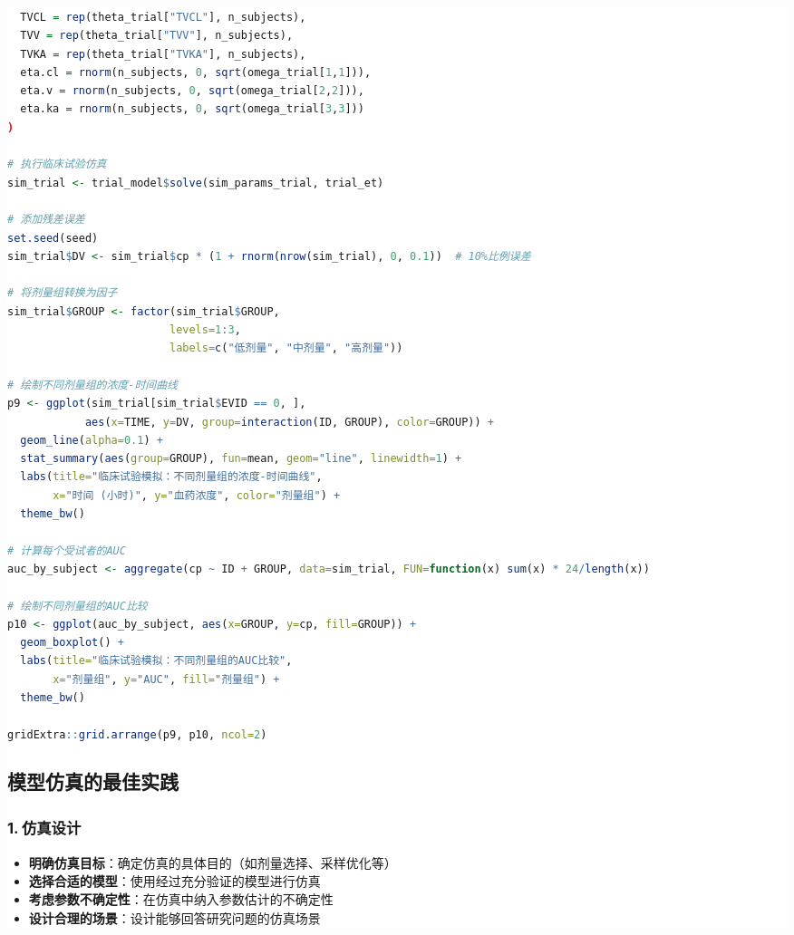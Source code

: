 ```r
  TVCL = rep(theta_trial["TVCL"], n_subjects),
  TVV = rep(theta_trial["TVV"], n_subjects),
  TVKA = rep(theta_trial["TVKA"], n_subjects),
  eta.cl = rnorm(n_subjects, 0, sqrt(omega_trial[1,1])),
  eta.v = rnorm(n_subjects, 0, sqrt(omega_trial[2,2])),
  eta.ka = rnorm(n_subjects, 0, sqrt(omega_trial[3,3]))
)

# 执行临床试验仿真
sim_trial <- trial_model$solve(sim_params_trial, trial_et)

# 添加残差误差
set.seed(seed)
sim_trial$DV <- sim_trial$cp * (1 + rnorm(nrow(sim_trial), 0, 0.1))  # 10%比例误差

# 将剂量组转换为因子
sim_trial$GROUP <- factor(sim_trial$GROUP, 
                         levels=1:3, 
                         labels=c("低剂量", "中剂量", "高剂量"))

# 绘制不同剂量组的浓度-时间曲线
p9 <- ggplot(sim_trial[sim_trial$EVID == 0, ], 
            aes(x=TIME, y=DV, group=interaction(ID, GROUP), color=GROUP)) +
  geom_line(alpha=0.1) +
  stat_summary(aes(group=GROUP), fun=mean, geom="line", linewidth=1) +
  labs(title="临床试验模拟：不同剂量组的浓度-时间曲线", 
       x="时间 (小时)", y="血药浓度", color="剂量组") +
  theme_bw()

# 计算每个受试者的AUC
auc_by_subject <- aggregate(cp ~ ID + GROUP, data=sim_trial, FUN=function(x) sum(x) * 24/length(x))

# 绘制不同剂量组的AUC比较
p10 <- ggplot(auc_by_subject, aes(x=GROUP, y=cp, fill=GROUP)) +
  geom_boxplot() +
  labs(title="临床试验模拟：不同剂量组的AUC比较", 
       x="剂量组", y="AUC", fill="剂量组") +
  theme_bw()

gridExtra::grid.arrange(p9, p10, ncol=2)
```

## 模型仿真的最佳实践

### 1. 仿真设计

- **明确仿真目标**：确定仿真的具体目的（如剂量选择、采样优化等）
- **选择合适的模型**：使用经过充分验证的模型进行仿真
- **考虑参数不确定性**：在仿真中纳入参数估计的不确定性
- **设计合理的场景**：设计能够回答研究问题的仿真场景
